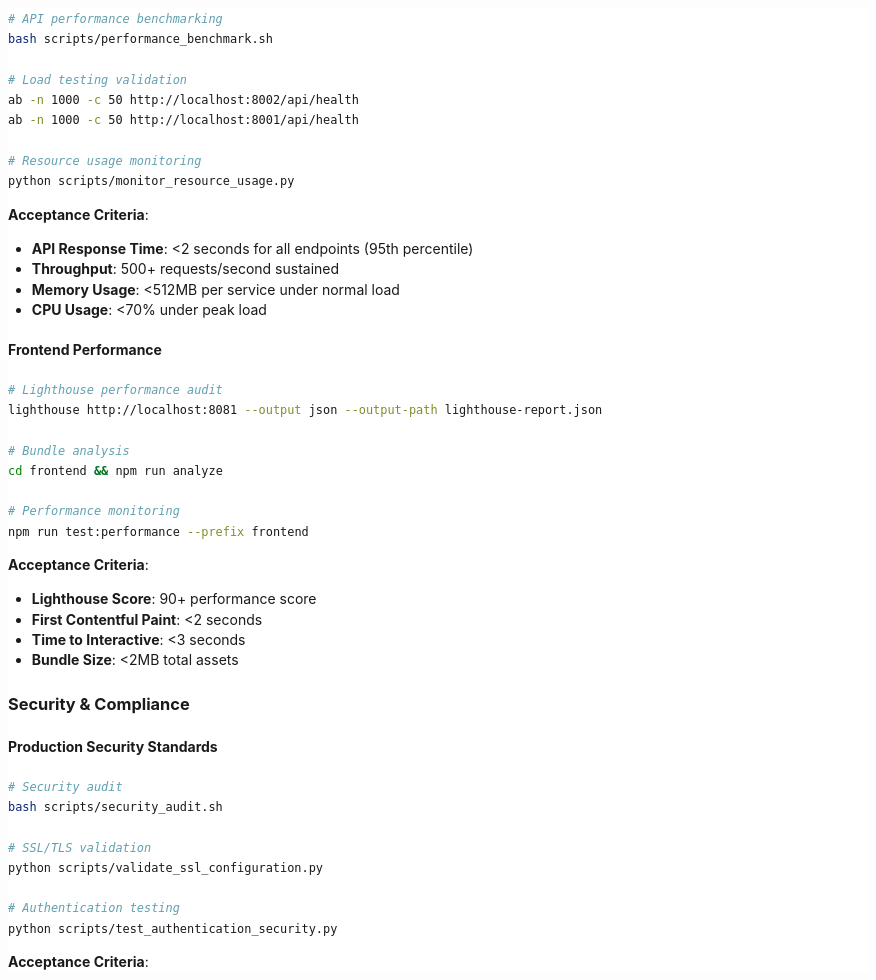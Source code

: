 ```bash
# API performance benchmarking
bash scripts/performance_benchmark.sh

# Load testing validation
ab -n 1000 -c 50 http://localhost:8002/api/health
ab -n 1000 -c 50 http://localhost:8001/api/health

# Resource usage monitoring
python scripts/monitor_resource_usage.py
```

**Acceptance Criteria**:

- **API Response Time**: <2 seconds for all endpoints (95th percentile)
- **Throughput**: 500+ requests/second sustained
- **Memory Usage**: <512MB per service under normal load
- **CPU Usage**: <70% under peak load

#### **Frontend Performance**

```bash
# Lighthouse performance audit
lighthouse http://localhost:8081 --output json --output-path lighthouse-report.json

# Bundle analysis
cd frontend && npm run analyze

# Performance monitoring
npm run test:performance --prefix frontend
```

**Acceptance Criteria**:

- **Lighthouse Score**: 90+ performance score
- **First Contentful Paint**: <2 seconds
- **Time to Interactive**: <3 seconds
- **Bundle Size**: <2MB total assets

### **Security & Compliance**

#### **Production Security Standards**

```bash
# Security audit
bash scripts/security_audit.sh

# SSL/TLS validation
python scripts/validate_ssl_configuration.py

# Authentication testing
python scripts/test_authentication_security.py
```

**Acceptance Criteria**:
